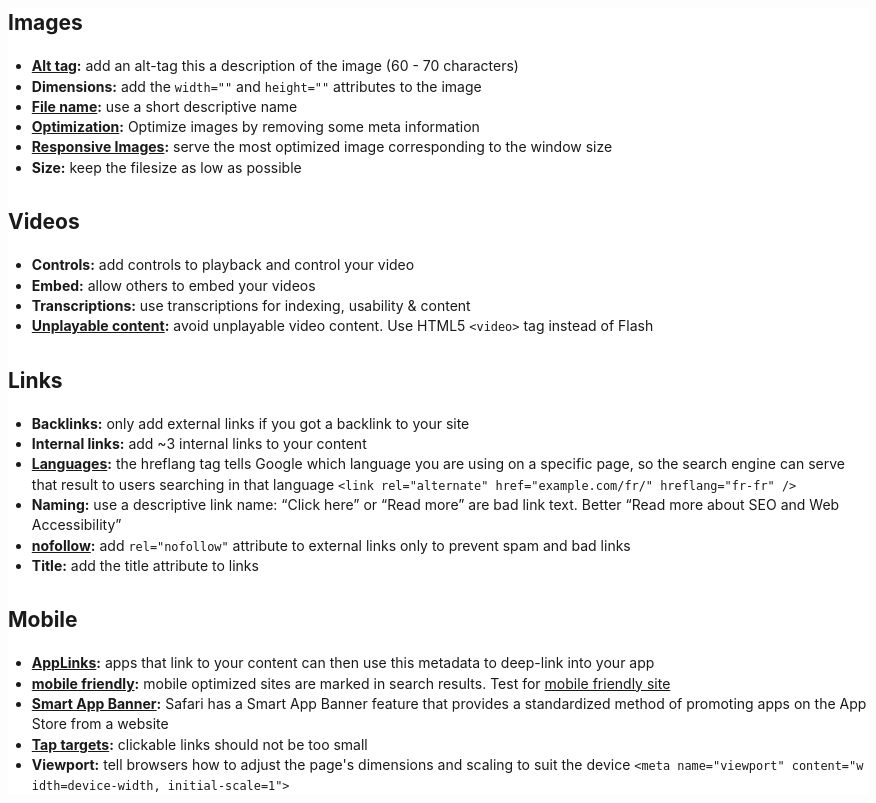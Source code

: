 ## Images

- **[Alt tag](https://support.google.com/webmasters/answer/114016):** add an alt-tag this a description of the image (60 - 70 characters)
- **Dimensions:** add the `width=""` and `height=""` attributes to the image
- **[File name](https://www.youtube.com/watch?v=h2SWuUobbr0):** use a short descriptive name
- **[Optimization](https://imageoptim.com/):** Optimize images by removing some meta information
- **[Responsive Images](https://www.w3.org/TR/html-picture-element/):** serve the most optimized image corresponding to the window size
- **Size:** keep the filesize as low as possible

## Videos

- **Controls:** add controls to playback and control your video
- **Embed:** allow others to embed your videos
- **Transcriptions:** use transcriptions for indexing, usability & content
- **[Unplayable content](https://developers.google.com/webmasters/mobile-sites/mobile-seo/common-mistakes/unplayable-content):** avoid unplayable video content. Use HTML5 `<video>` tag instead of Flash

## Links

- **Backlinks:** only add external links if you got a backlink to your site
- **Internal links:** add ~3 internal links to your content
- **[Languages](https://moz.com/learn/seo/hreflang-tag):** the hreflang tag tells Google which language you are using on a specific page, so the search engine can serve that result to users searching in that language
  `<link rel="alternate" href="example.com/fr/" hreflang="fr-fr" />`
- **Naming:** use a descriptive link name: “Click here” or “Read more” are bad link text. Better “Read more about SEO and Web Accessibility”
- **[nofollow](https://support.google.com/webmasters/answer/96569):** add `rel="nofollow"` attribute to external links only to prevent spam and bad links
- **Title:** add the title attribute to links

## Mobile

- **[AppLinks](http://applinks.org/documentation/):** apps that link to your content can then use this metadata to deep-link into your app
- **[mobile friendly](https://googlewebmastercentral.blogspot.be/2014/11/helping-users-find-mobile-friendly-pages.html):** mobile optimized sites are marked in search results. Test for [mobile friendly site](https://www.google.com/webmasters/tools/mobile-friendly/)
- **[Smart App Banner](https://developer.apple.com/library/ios/documentation/AppleApplications/Reference/SafariWebContent/PromotingAppswithAppBanners/PromotingAppswithAppBanners.html):** Safari has a Smart App Banner feature that provides a standardized method of promoting apps on the App Store from a website
- **[Tap targets](https://developers.google.com/speed/docs/insights/SizeTapTargetsAppropriately):** clickable links should not be too small
- **Viewport:** tell browsers how to adjust the page's dimensions and scaling to suit the device
  `<meta name="viewport" content="width=device-width, initial-scale=1">`
